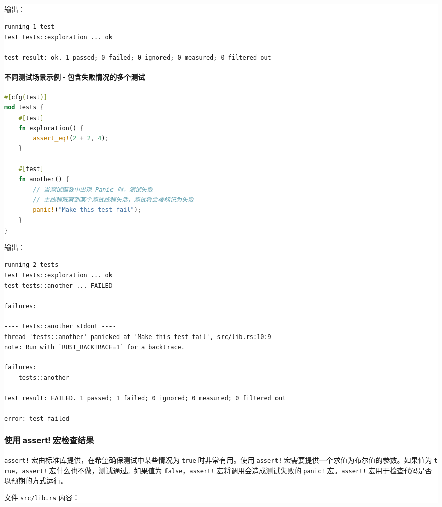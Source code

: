 输出：

```shell
running 1 test
test tests::exploration ... ok

test result: ok. 1 passed; 0 failed; 0 ignored; 0 measured; 0 filtered out
```

#### 不同测试场景示例 - 包含失败情况的多个测试

```rust
#[cfg(test)]
mod tests {
    #[test]
    fn exploration() {
        assert_eq!(2 + 2, 4);
    }

    #[test]
    fn another() {
        // 当测试函数中出现 Panic 时，测试失败
        // 主线程观察到某个测试线程失活，测试将会被标记为失败
        panic!("Make this test fail");
    }
}
```

输出：

```shell
running 2 tests
test tests::exploration ... ok
test tests::another ... FAILED

failures:

---- tests::another stdout ----
thread 'tests::another' panicked at 'Make this test fail', src/lib.rs:10:9
note: Run with `RUST_BACKTRACE=1` for a backtrace.

failures:
    tests::another

test result: FAILED. 1 passed; 1 failed; 0 ignored; 0 measured; 0 filtered out

error: test failed
```

### 使用 assert! 宏检查结果

`assert!` 宏由标准库提供，在希望确保测试中某些情况为 `true` 时非常有用。使用 `assert!` 宏需要提供一个求值为布尔值的参数。如果值为 `true`，`assert!` 宏什么也不做，测试通过。如果值为 `false`，`assert!` 宏将调用会造成测试失败的 `panic!` 宏。`assert!` 宏用于检查代码是否以预期的方式运行。

文件 `src/lib.rs` 内容：
